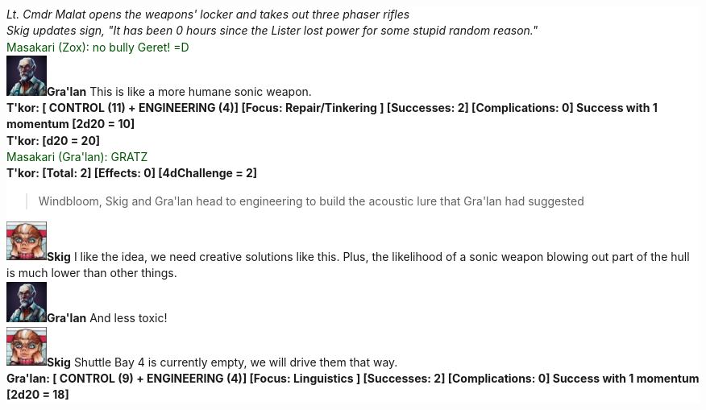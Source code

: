 *Lt. Cmdr Malat opens the weapons' locker and takes out three phaser rifles*<br />
*Skig updates sign, "It has been 0 hours since the Lister lost power for some stupid random reason."*<br />
<font color="#005500">Masakari (Zox): no bully Geret! =D</font><br />
<img src="../images/auto/Gra'lan.png" alt="Gra'lan" width="50" height="50">**Gra'lan** This is like a more humane sonic weapon.<br />
**T'kor: [ CONTROL  (11) +  ENGINEERING  (4)]
[Focus: Repair/Tinkering ]
[Successes: 2] [Complications: 0]
Success with 1 momentum [2d20 = 10]**<br />
**T'kor:  [d20 = 20]**<br />
<font color="#005500">Masakari (Gra'lan): GRATZ</font><br />
**T'kor:  [Total: 2] [Effects: 0] [4dChallenge = 2]**<br />
>Windbloom, Skig and Gra'lan head to engineering to build the acoustic lure that Gra'lan had suggested<br />

<img src="../images/auto/Skig.png" alt="Skig" width="50" height="50">**Skig** I like the idea, we need creative solutions like this. Plus, the likelihood of a sonic weapon blowing out part of the hull is much lower than other things.<br />
<img src="../images/auto/Gra'lan.png" alt="Gra'lan" width="50" height="50">**Gra'lan** And less toxic!<br />
<img src="../images/auto/Skig.png" alt="Skig" width="50" height="50">**Skig** Shuttle Bay 4 is currently empty, we will drive them that way.<br />
**Gra'lan: [ CONTROL  (9) +  ENGINEERING  (4)]
[Focus: Linguistics ]
[Successes: 2] [Complications: 0]
Success with 1 momentum [2d20 = 18]**<br />